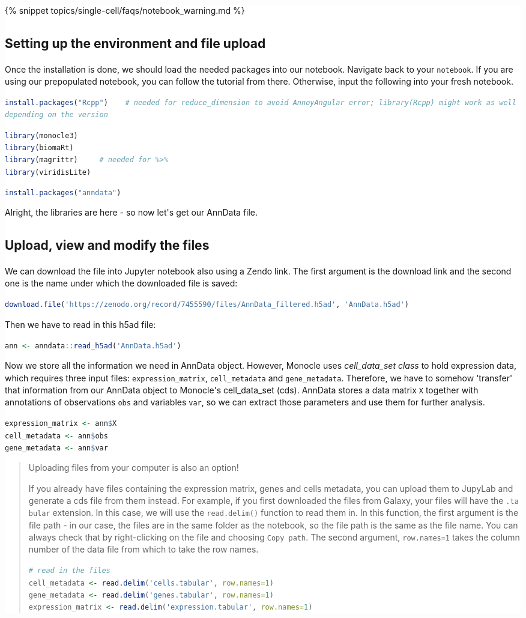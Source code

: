 ```yaml
```


{% snippet topics/single-cell/faqs/notebook_warning.md %}

## Setting up the environment and file upload
Once the installation is done, we should load the needed packages into our notebook. Navigate back to your `notebook`. If you are using our prepopulated notebook, you can follow the tutorial from there. Otherwise, input the following into your fresh notebook.

```r
install.packages("Rcpp")    # needed for reduce_dimension to avoid AnnoyAngular error; library(Rcpp) might work as well depending on the version
```

```r
library(monocle3)
library(biomaRt)
library(magrittr)     # needed for %>%
library(viridisLite)
```

```r
install.packages("anndata")
```

Alright, the libraries are here - so now let's get our AnnData file.

## Upload, view and modify the files

We can download the file into Jupyter notebook also using a Zendo link. The first argument is the download link and the second one is the name under which the downloaded file is saved:
```r
download.file('https://zenodo.org/record/7455590/files/AnnData_filtered.h5ad', 'AnnData.h5ad')
```
Then we have to read in this h5ad file:
```r
ann <- anndata::read_h5ad('AnnData.h5ad')
```
Now we store all the information we need in AnnData object. However, Monocle uses *cell_data_set class* to hold expression data, which requires three input files: `expression_matrix`, `cell_metadata` and `gene_metadata`. Therefore, we have to somehow 'transfer' that information from our AnnData object to Monocle's cell_data_set (cds). AnnData stores a data matrix `X` together with annotations of observations `obs` and variables `var`, so we can extract those parameters and use them for further analysis.

```r
expression_matrix <- ann$X
cell_metadata <- ann$obs
gene_metadata <- ann$var
```

> <tip-title>Uploading files from your computer is also an option!</tip-title>
>
> If you already have files containing the expression matrix, genes and cells metadata, you can upload them to JupyLab and generate a cds file from them instead. For example, if you first downloaded the files from Galaxy, your files will have the `.tabular` extension. In this case, we will use the `read.delim()` function to read them in. In this function, the first argument is the file path - in our case, the files are in the same folder as the notebook, so the file path is the same as the file name. You can always check that by right-clicking on the file and choosing `Copy path`. The second argument, `row.names=1` takes the column number of the data file from which to take the row names.
> ```r
> # read in the files
> cell_metadata <- read.delim('cells.tabular', row.names=1)
> gene_metadata <- read.delim('genes.tabular', row.names=1)
> expression_matrix <- read.delim('expression.tabular', row.names=1)
> ```
>